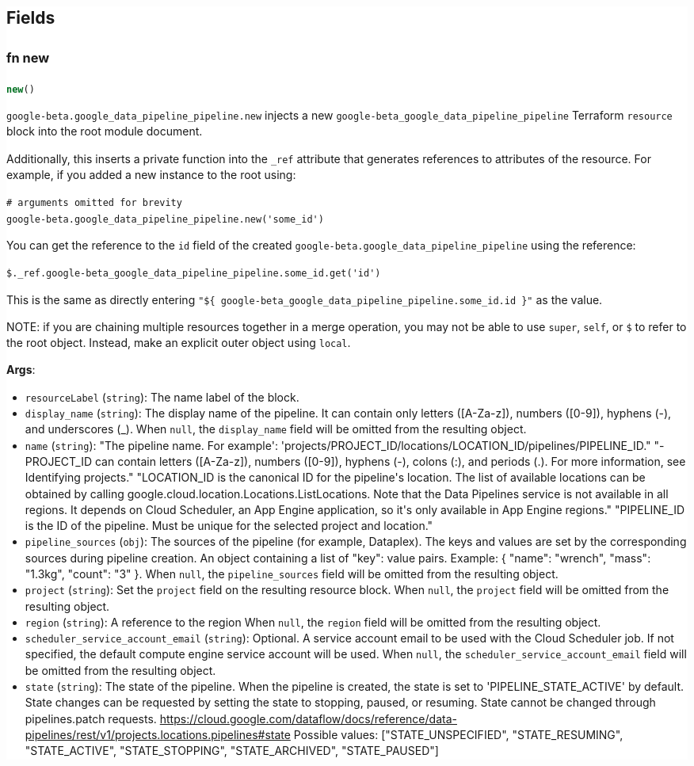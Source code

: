## Fields

### fn new

```ts
new()
```


`google-beta.google_data_pipeline_pipeline.new` injects a new `google-beta_google_data_pipeline_pipeline` Terraform `resource`
block into the root module document.

Additionally, this inserts a private function into the `_ref` attribute that generates references to attributes of the
resource. For example, if you added a new instance to the root using:

    # arguments omitted for brevity
    google-beta.google_data_pipeline_pipeline.new('some_id')

You can get the reference to the `id` field of the created `google-beta.google_data_pipeline_pipeline` using the reference:

    $._ref.google-beta_google_data_pipeline_pipeline.some_id.get('id')

This is the same as directly entering `"${ google-beta_google_data_pipeline_pipeline.some_id.id }"` as the value.

NOTE: if you are chaining multiple resources together in a merge operation, you may not be able to use `super`, `self`,
or `$` to refer to the root object. Instead, make an explicit outer object using `local`.

**Args**:
  - `resourceLabel` (`string`): The name label of the block.
  - `display_name` (`string`): The display name of the pipeline. It can contain only letters ([A-Za-z]), numbers ([0-9]), hyphens (-), and underscores (_). When `null`, the `display_name` field will be omitted from the resulting object.
  - `name` (`string`): &#34;The pipeline name. For example&#39;: &#39;projects/PROJECT_ID/locations/LOCATION_ID/pipelines/PIPELINE_ID.&#34;
&#34;- PROJECT_ID can contain letters ([A-Za-z]), numbers ([0-9]), hyphens (-), colons (:), and periods (.). For more information, see Identifying projects.&#34;
&#34;LOCATION_ID is the canonical ID for the pipeline&#39;s location. The list of available locations can be obtained by calling google.cloud.location.Locations.ListLocations. Note that the Data Pipelines service is not available in all regions. It depends on Cloud Scheduler, an App Engine application, so it&#39;s only available in App Engine regions.&#34;
&#34;PIPELINE_ID is the ID of the pipeline. Must be unique for the selected project and location.&#34;
  - `pipeline_sources` (`obj`): The sources of the pipeline (for example, Dataplex). The keys and values are set by the corresponding sources during pipeline creation.
An object containing a list of &#34;key&#34;: value pairs. Example: { &#34;name&#34;: &#34;wrench&#34;, &#34;mass&#34;: &#34;1.3kg&#34;, &#34;count&#34;: &#34;3&#34; }. When `null`, the `pipeline_sources` field will be omitted from the resulting object.
  - `project` (`string`): Set the `project` field on the resulting resource block. When `null`, the `project` field will be omitted from the resulting object.
  - `region` (`string`): A reference to the region When `null`, the `region` field will be omitted from the resulting object.
  - `scheduler_service_account_email` (`string`): Optional. A service account email to be used with the Cloud Scheduler job. If not specified, the default compute engine service account will be used. When `null`, the `scheduler_service_account_email` field will be omitted from the resulting object.
  - `state` (`string`): The state of the pipeline. When the pipeline is created, the state is set to &#39;PIPELINE_STATE_ACTIVE&#39; by default. State changes can be requested by setting the state to stopping, paused, or resuming. State cannot be changed through pipelines.patch requests.
https://cloud.google.com/dataflow/docs/reference/data-pipelines/rest/v1/projects.locations.pipelines#state Possible values: [&#34;STATE_UNSPECIFIED&#34;, &#34;STATE_RESUMING&#34;, &#34;STATE_ACTIVE&#34;, &#34;STATE_STOPPING&#34;, &#34;STATE_ARCHIVED&#34;, &#34;STATE_PAUSED&#34;]